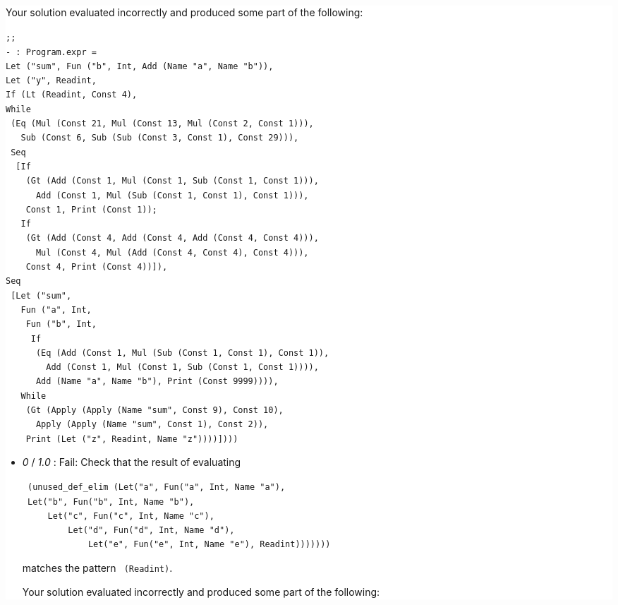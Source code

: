    


   Your solution evaluated incorrectly and produced some part of the following:

 
   ```
 ;;                                          
- : Program.expr =
Let ("sum", Fun ("b", Int, Add (Name "a", Name "b")),
 Let ("y", Readint,
  If (Lt (Readint, Const 4),
   While
    (Eq (Mul (Const 21, Mul (Const 13, Mul (Const 2, Const 1))),
      Sub (Const 6, Sub (Sub (Const 3, Const 1), Const 29))),
    Seq
     [If
       (Gt (Add (Const 1, Mul (Const 1, Sub (Const 1, Const 1))),
         Add (Const 1, Mul (Sub (Const 1, Const 1), Const 1))),
       Const 1, Print (Const 1));
      If
       (Gt (Add (Const 4, Add (Const 4, Add (Const 4, Const 4))),
         Mul (Const 4, Mul (Add (Const 4, Const 4), Const 4))),
       Const 4, Print (Const 4))]),
   Seq
    [Let ("sum",
      Fun ("a", Int,
       Fun ("b", Int,
        If
         (Eq (Add (Const 1, Mul (Sub (Const 1, Const 1), Const 1)),
           Add (Const 1, Mul (Const 1, Sub (Const 1, Const 1)))),
         Add (Name "a", Name "b"), Print (Const 9999)))),
      While
       (Gt (Apply (Apply (Name "sum", Const 9), Const 10),
         Apply (Apply (Name "sum", Const 1), Const 2)),
       Print (Let ("z", Readint, Name "z"))))])))

   ```



+  _0_ / _1.0_ : Fail: 
Check that the result of evaluating
   ```
    (unused_def_elim (Let("a", Fun("a", Int, Name "a"),
    Let("b", Fun("b", Int, Name "b"),
        Let("c", Fun("c", Int, Name "c"),
            Let("d", Fun("d", Int, Name "d"),
                Let("e", Fun("e", Int, Name "e"), Readint)))))))
   ```
   matches the pattern ` (Readint)`.

   


   Your solution evaluated incorrectly and produced some part of the following:

 